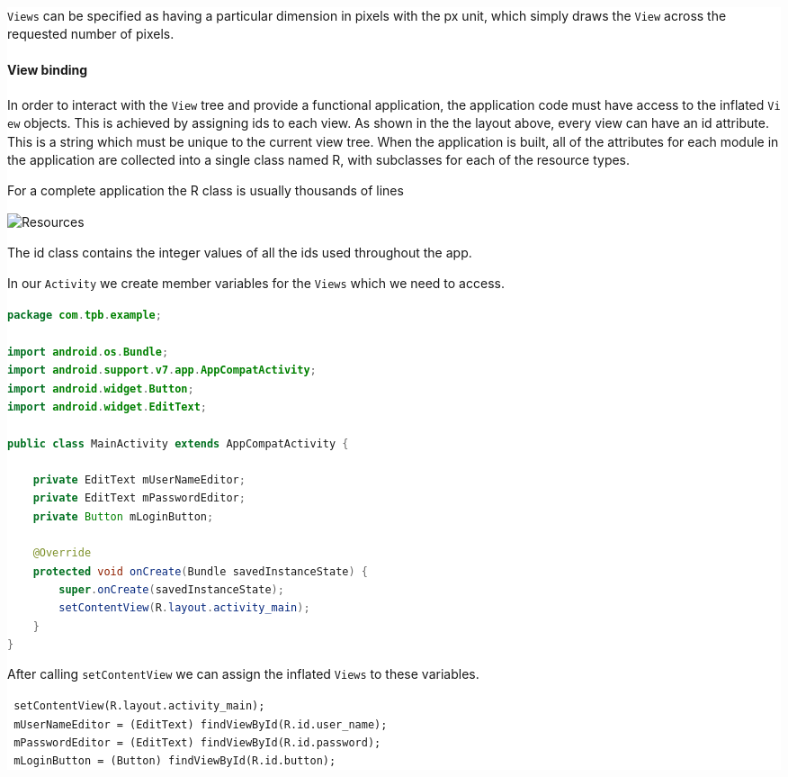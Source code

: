 ```Views``` can be specified as having a particular dimension in pixels with the px unit, which simply draws the ```View``` across the requested number of pixels.

<div style="page-break-after: always;"></div>

#### View binding

In order to interact with the ```View``` tree and provide a functional application, the application code must have access to the inflated ```View``` objects.
This is achieved by assigning ids to each view.
As shown in the the layout above, every view can have an id attribute. This is a string which must be unique to the current view tree. When the application is built, all of the attributes for each module in the application are collected into a single class named R, with subclasses for each of the resource types.

For a complete application the R class is usually thousands of lines

![Resources](http://imgur.com/DTSTWjv.png)

The id class contains the integer values of all the ids used throughout the app.

In our ```Activity``` we create member variables for the ```Views``` which we need to access.

``` Java
package com.tpb.example;

import android.os.Bundle;
import android.support.v7.app.AppCompatActivity;
import android.widget.Button;
import android.widget.EditText;

public class MainActivity extends AppCompatActivity {

    private EditText mUserNameEditor;
    private EditText mPasswordEditor;
    private Button mLoginButton;

    @Override
    protected void onCreate(Bundle savedInstanceState) {
        super.onCreate(savedInstanceState);
        setContentView(R.layout.activity_main);
    }
}
```

After calling ```setContentView``` we can assign the inflated ```Views``` to these variables.

```
 setContentView(R.layout.activity_main);
 mUserNameEditor = (EditText) findViewById(R.id.user_name);
 mPasswordEditor = (EditText) findViewById(R.id.password);
 mLoginButton = (Button) findViewById(R.id.button);
```
